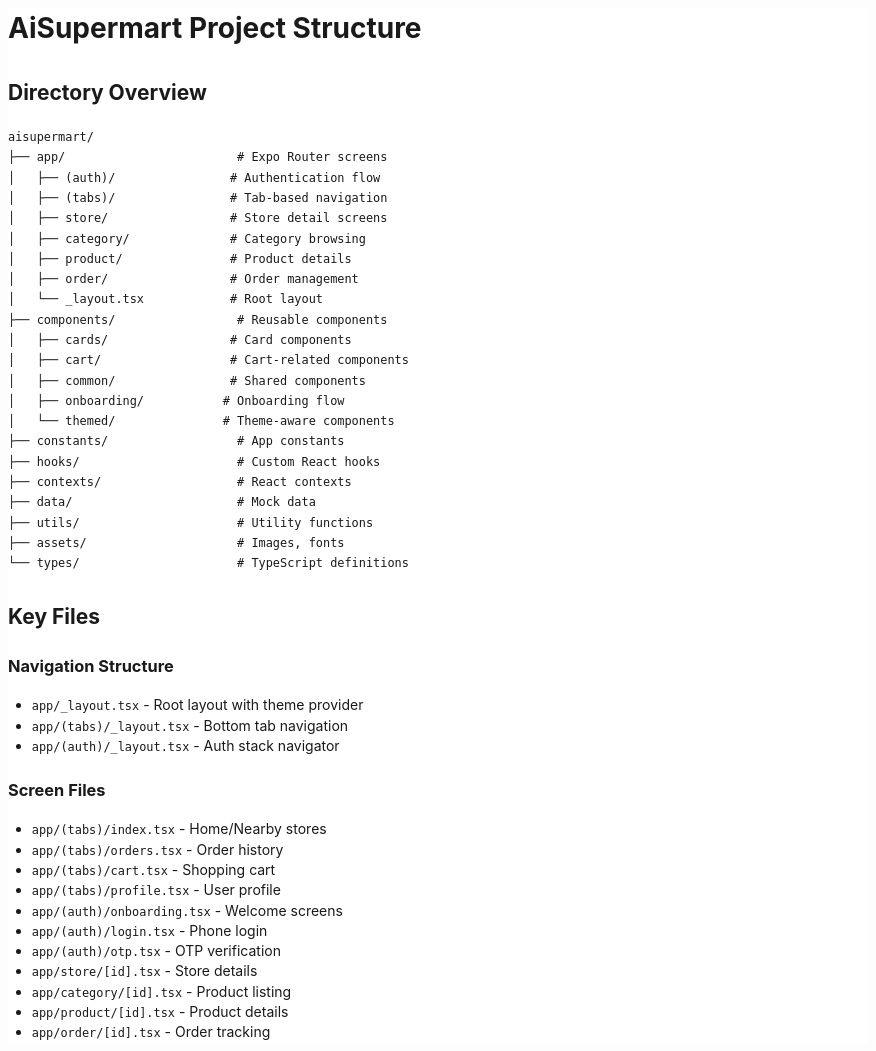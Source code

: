 # AiSupermart Project Structure

## Directory Overview

```
aisupermart/
├── app/                        # Expo Router screens
│   ├── (auth)/                # Authentication flow
│   ├── (tabs)/                # Tab-based navigation
│   ├── store/                 # Store detail screens
│   ├── category/              # Category browsing
│   ├── product/               # Product details
│   ├── order/                 # Order management
│   └── _layout.tsx            # Root layout
├── components/                 # Reusable components
│   ├── cards/                 # Card components
│   ├── cart/                  # Cart-related components
│   ├── common/                # Shared components
│   ├── onboarding/           # Onboarding flow
│   └── themed/               # Theme-aware components
├── constants/                  # App constants
├── hooks/                      # Custom React hooks
├── contexts/                   # React contexts
├── data/                       # Mock data
├── utils/                      # Utility functions
├── assets/                     # Images, fonts
└── types/                      # TypeScript definitions
```

## Key Files

### Navigation Structure
- `app/_layout.tsx` - Root layout with theme provider
- `app/(tabs)/_layout.tsx` - Bottom tab navigation
- `app/(auth)/_layout.tsx` - Auth stack navigator

### Screen Files
- `app/(tabs)/index.tsx` - Home/Nearby stores
- `app/(tabs)/orders.tsx` - Order history
- `app/(tabs)/cart.tsx` - Shopping cart
- `app/(tabs)/profile.tsx` - User profile
- `app/(auth)/onboarding.tsx` - Welcome screens
- `app/(auth)/login.tsx` - Phone login
- `app/(auth)/otp.tsx` - OTP verification
- `app/store/[id].tsx` - Store details
- `app/category/[id].tsx` - Product listing
- `app/product/[id].tsx` - Product details
- `app/order/[id].tsx` - Order tracking
